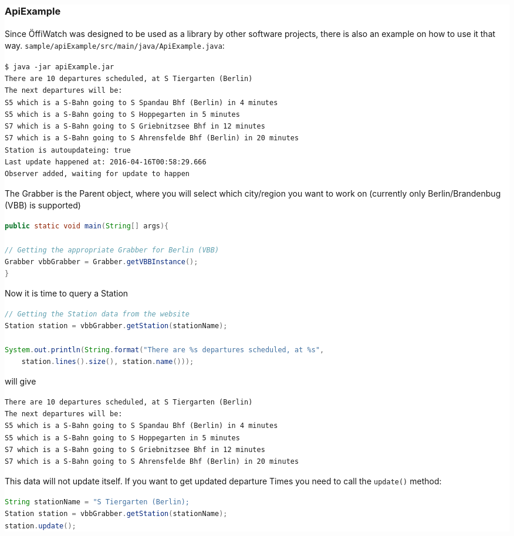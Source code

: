### ApiExample
Since ÖffiWatch was designed to be used as a library by other software projects, there is also an example on
how to use it that way.
``sample/apiExample/src/main/java/ApiExample.java``:

    $ java -jar apiExample.jar
    There are 10 departures scheduled, at S Tiergarten (Berlin)
    The next departures will be:
    S5 which is a S-Bahn going to S Spandau Bhf (Berlin) in 4 minutes
    S5 which is a S-Bahn going to S Hoppegarten in 5 minutes
    S7 which is a S-Bahn going to S Griebnitzsee Bhf in 12 minutes
    S7 which is a S-Bahn going to S Ahrensfelde Bhf (Berlin) in 20 minutes
    Station is autoupdateing: true
    Last update happened at: 2016-04-16T00:58:29.666
    Observer added, waiting for update to happen

The Grabber is the Parent object, where you will select which city/region you want to work on (currently only Berlin/Brandenbug (VBB) is supported)

```java
public static void main(String[] args){

// Getting the appropriate Grabber for Berlin (VBB)
Grabber vbbGrabber = Grabber.getVBBInstance();
}
```

Now it is time to query a Station

```java
// Getting the Station data from the website
Station station = vbbGrabber.getStation(stationName);

System.out.println(String.format("There are %s departures scheduled, at %s",
    station.lines().size(), station.name()));
```
will give

    There are 10 departures scheduled, at S Tiergarten (Berlin)
    The next departures will be:
    S5 which is a S-Bahn going to S Spandau Bhf (Berlin) in 4 minutes
    S5 which is a S-Bahn going to S Hoppegarten in 5 minutes
    S7 which is a S-Bahn going to S Griebnitzsee Bhf in 12 minutes
    S7 which is a S-Bahn going to S Ahrensfelde Bhf (Berlin) in 20 minutes

This data will not update itself.
If you want to get updated departure Times
you need to call the ``update()`` method:

```java
String stationName = "S Tiergarten (Berlin);
Station station = vbbGrabber.getStation(stationName);
station.update();
```
